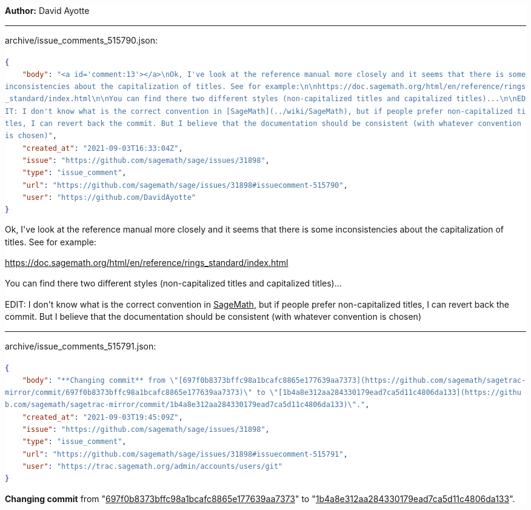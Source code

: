 **Author:** David Ayotte



---

archive/issue_comments_515790.json:
```json
{
    "body": "<a id='comment:13'></a>\nOk, I've look at the reference manual more closely and it seems that there is some inconsistencies about the capitalization of titles. See for example:\n\nhttps://doc.sagemath.org/html/en/reference/rings_standard/index.html\n\nYou can find there two different styles (non-capitalized titles and capitalized titles)...\n\nEDIT: I don't know what is the correct convention in [SageMath](../wiki/SageMath), but if people prefer non-capitalized titles, I can revert back the commit. But I believe that the documentation should be consistent (with whatever convention is chosen)",
    "created_at": "2021-09-03T16:33:04Z",
    "issue": "https://github.com/sagemath/sage/issues/31898",
    "type": "issue_comment",
    "url": "https://github.com/sagemath/sage/issues/31898#issuecomment-515790",
    "user": "https://github.com/DavidAyotte"
}
```

<a id='comment:13'></a>
Ok, I've look at the reference manual more closely and it seems that there is some inconsistencies about the capitalization of titles. See for example:

https://doc.sagemath.org/html/en/reference/rings_standard/index.html

You can find there two different styles (non-capitalized titles and capitalized titles)...

EDIT: I don't know what is the correct convention in [SageMath](../wiki/SageMath), but if people prefer non-capitalized titles, I can revert back the commit. But I believe that the documentation should be consistent (with whatever convention is chosen)



---

archive/issue_comments_515791.json:
```json
{
    "body": "**Changing commit** from \"[697f0b8373bffc98a1bcafc8865e177639aa7373](https://github.com/sagemath/sagetrac-mirror/commit/697f0b8373bffc98a1bcafc8865e177639aa7373)\" to \"[1b4a8e312aa284330179ead7ca5d11c4806da133](https://github.com/sagemath/sagetrac-mirror/commit/1b4a8e312aa284330179ead7ca5d11c4806da133)\".",
    "created_at": "2021-09-03T19:45:09Z",
    "issue": "https://github.com/sagemath/sage/issues/31898",
    "type": "issue_comment",
    "url": "https://github.com/sagemath/sage/issues/31898#issuecomment-515791",
    "user": "https://trac.sagemath.org/admin/accounts/users/git"
}
```

**Changing commit** from "[697f0b8373bffc98a1bcafc8865e177639aa7373](https://github.com/sagemath/sagetrac-mirror/commit/697f0b8373bffc98a1bcafc8865e177639aa7373)" to "[1b4a8e312aa284330179ead7ca5d11c4806da133](https://github.com/sagemath/sagetrac-mirror/commit/1b4a8e312aa284330179ead7ca5d11c4806da133)".
